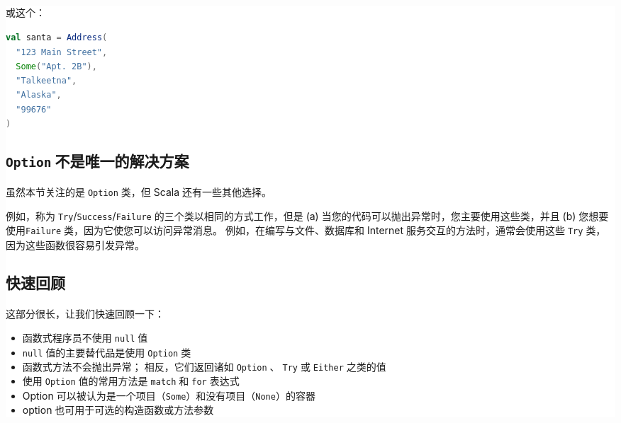 或这个：

```scala
val santa = Address(
  "123 Main Street",
  Some("Apt. 2B"),
  "Talkeetna",
  "Alaska",
  "99676"
)
```

## `Option` 不是唯一的解决方案

虽然本节关注的是 `Option` 类，但 Scala 还有一些其他选择。

例如，称为 `Try`/`Success`/`Failure` 的三个类以相同的方式工作，但是 (a) 当您的代码可以抛出异常时，您主要使用这些类，并且 (b) 您想要使用`Failure` 类，因为它使您可以访问异常消息。
例如，在编写与文件、数据库和 Internet 服务交互的方法时，通常会使用这些 `Try` 类，因为这些函数很容易引发异常。

## 快速回顾

这部分很长，让我们快速回顾一下：

- 函数式程序员不使用 `null` 值
- `null` 值的主要替代品是使用 `Option` 类
- 函数式方法不会抛出异常； 相反，它们返回诸如 `Option` 、 `Try` 或 `Either` 之类的值
- 使用 `Option` 值的常用方法是 `match` 和 `for` 表达式
- Option 可以被认为是一个项目（`Some`）和没有项目（`None`）的容器
- option 也可用于可选的构造函数或方法参数

